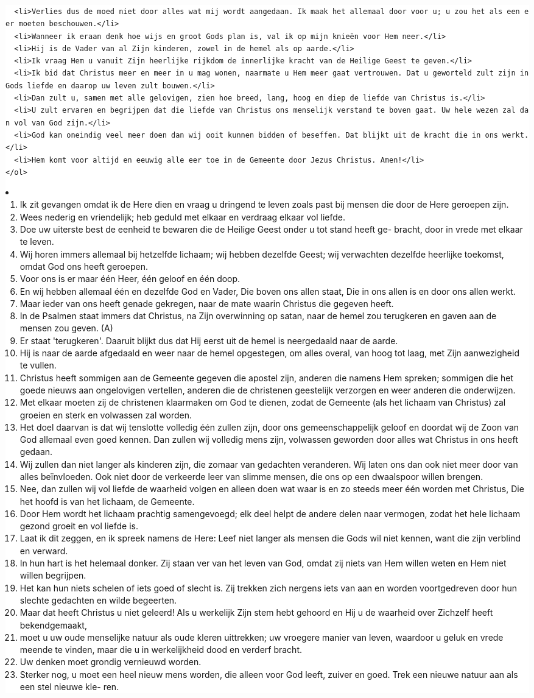       <li>Verlies dus de moed niet door alles wat mij wordt aangedaan. Ik maak het allemaal door voor u; u zou het als een eer moeten beschouwen.</li>
      <li>Wanneer ik eraan denk hoe wijs en groot Gods plan is, val ik op mijn knieën voor Hem neer.</li>
      <li>Hij is de Vader van al Zijn kinderen, zowel in de hemel als op aarde.</li>
      <li>Ik vraag Hem u vanuit Zijn heerlijke rijkdom de innerlijke kracht van de Heilige Geest te geven.</li>
      <li>Ik bid dat Christus meer en meer in u mag wonen, naarmate u Hem meer gaat vertrouwen. Dat u geworteld zult zijn in Gods liefde en daarop uw leven zult bouwen.</li>
      <li>Dan zult u, samen met alle gelovigen, zien hoe breed, lang, hoog en diep de liefde van Christus is.</li>
      <li>U zult ervaren en begrijpen dat die liefde van Christus ons menselijk verstand te boven gaat. Uw hele wezen zal dan vol van God zijn.</li>
      <li>God kan oneindig veel meer doen dan wij ooit kunnen bidden of beseffen. Dat blijkt uit de kracht die in ons werkt.</li>
      <li>Hem komt voor altijd en eeuwig alle eer toe in de Gemeente door Jezus Christus. Amen!</li>
    </ol>
  </li>
  <li>
    <ol>
      <li>Ik zit gevangen omdat ik de Here dien en vraag u dringend te leven zoals past bij mensen die door de Here geroepen zijn.</li>
      <li>Wees nederig en vriendelijk; heb geduld met elkaar en verdraag elkaar vol liefde.</li>
      <li>Doe uw uiterste best de eenheid te bewaren die de Heilige Geest onder u tot stand heeft ge- bracht, door in vrede met elkaar te leven.</li>
      <li>Wij horen immers allemaal bij hetzelfde lichaam; wij hebben dezelfde Geest; wij verwachten dezelfde heerlijke toekomst, omdat God ons heeft geroepen.</li>
      <li>Voor ons is er maar één Heer, één geloof en één doop.</li>
      <li>En wij hebben allemaal één en dezelfde God en Vader, Die boven ons allen staat, Die in ons allen is en door ons allen werkt.</li>
      <li>Maar ieder van ons heeft genade gekregen, naar de mate waarin Christus die gegeven heeft.</li>
      <li>In de Psalmen staat immers dat Christus, na Zijn overwinning op satan, naar de hemel zou terugkeren en gaven aan de mensen zou geven. (A)</li>
      <li>Er staat 'terugkeren'. Daaruit blijkt dus dat Hij eerst uit de hemel is neergedaald naar de aarde.</li>
      <li>Hij is naar de aarde afgedaald en weer naar de hemel opgestegen, om alles overal, van hoog tot laag, met Zijn aanwezigheid te vullen.</li>
      <li>Christus heeft sommigen aan de Gemeente gegeven die apostel zijn, anderen die namens Hem spreken; sommigen die het goede nieuws aan ongelovigen vertellen, anderen die de christenen geestelijk verzorgen en weer anderen die onderwijzen.</li>
      <li>Met elkaar moeten zij de christenen klaarmaken om God te dienen, zodat de Gemeente (als het lichaam van Christus) zal groeien en sterk en volwassen zal worden.</li>
      <li>Het doel daarvan is dat wij tenslotte volledig één zullen zijn, door ons gemeenschappelijk geloof en doordat wij de Zoon van God allemaal even goed kennen. Dan zullen wij volledig mens zijn, volwassen geworden door alles wat Christus in ons heeft gedaan.</li>
      <li>Wij zullen dan niet langer als kinderen zijn, die zomaar van gedachten veranderen. Wij laten ons dan ook niet meer door van alles beïnvloeden. Ook niet door de verkeerde leer van slimme mensen, die ons op een dwaalspoor willen brengen.</li>
      <li>Nee, dan zullen wij vol liefde de waarheid volgen en alleen doen wat waar is en zo steeds meer één worden met Christus, Die het hoofd is van het lichaam, de Gemeente.</li>
      <li>Door Hem wordt het lichaam prachtig samengevoegd; elk deel helpt de andere delen naar vermogen, zodat het hele lichaam gezond groeit en vol liefde is.</li>
      <li>Laat ik dit zeggen, en ik spreek namens de Here: Leef niet langer als mensen die Gods wil niet kennen, want die zijn verblind en verward.</li>
      <li>In hun hart is het helemaal donker. Zij staan ver van het leven van God, omdat zij niets van Hem willen weten en Hem niet willen begrijpen.</li>
      <li>Het kan hun niets schelen of iets goed of slecht is. Zij trekken zich nergens iets van aan en worden voortgedreven door hun slechte gedachten en wilde begeerten.</li>
      <li>Maar dat heeft Christus u niet geleerd! Als u werkelijk Zijn stem hebt gehoord en Hij u de waarheid over Zichzelf heeft bekendgemaakt,</li>
      <li>moet u uw oude menselijke natuur als oude kleren uittrekken; uw vroegere manier van leven, waardoor u geluk en vrede meende te vinden, maar die u in werkelijkheid dood en verderf bracht.</li>
      <li>Uw denken moet grondig vernieuwd worden.</li>
      <li>Sterker nog, u moet een heel nieuw mens worden, die alleen voor God leeft, zuiver en goed. Trek een nieuwe natuur aan als een stel nieuwe kle- ren.</li>